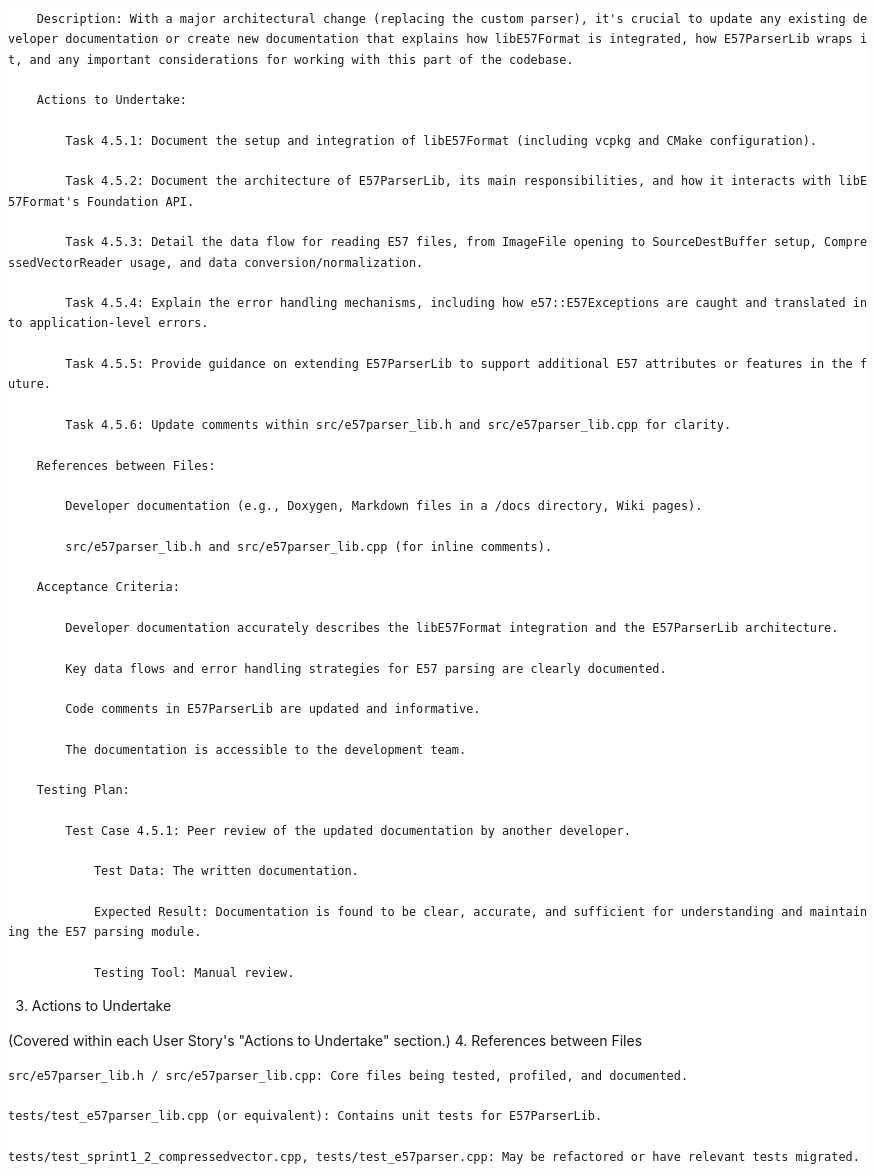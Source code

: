         Description: With a major architectural change (replacing the custom parser), it's crucial to update any existing developer documentation or create new documentation that explains how libE57Format is integrated, how E57ParserLib wraps it, and any important considerations for working with this part of the codebase.

        Actions to Undertake:

            Task 4.5.1: Document the setup and integration of libE57Format (including vcpkg and CMake configuration).

            Task 4.5.2: Document the architecture of E57ParserLib, its main responsibilities, and how it interacts with libE57Format's Foundation API.

            Task 4.5.3: Detail the data flow for reading E57 files, from ImageFile opening to SourceDestBuffer setup, CompressedVectorReader usage, and data conversion/normalization.

            Task 4.5.4: Explain the error handling mechanisms, including how e57::E57Exceptions are caught and translated into application-level errors.

            Task 4.5.5: Provide guidance on extending E57ParserLib to support additional E57 attributes or features in the future.

            Task 4.5.6: Update comments within src/e57parser_lib.h and src/e57parser_lib.cpp for clarity.

        References between Files:

            Developer documentation (e.g., Doxygen, Markdown files in a /docs directory, Wiki pages).

            src/e57parser_lib.h and src/e57parser_lib.cpp (for inline comments).

        Acceptance Criteria:

            Developer documentation accurately describes the libE57Format integration and the E57ParserLib architecture.

            Key data flows and error handling strategies for E57 parsing are clearly documented.

            Code comments in E57ParserLib are updated and informative.

            The documentation is accessible to the development team.

        Testing Plan:

            Test Case 4.5.1: Peer review of the updated documentation by another developer.

                Test Data: The written documentation.

                Expected Result: Documentation is found to be clear, accurate, and sufficient for understanding and maintaining the E57 parsing module.

                Testing Tool: Manual review.

3. Actions to Undertake

(Covered within each User Story's "Actions to Undertake" section.)
4. References between Files

    src/e57parser_lib.h / src/e57parser_lib.cpp: Core files being tested, profiled, and documented.

    tests/test_e57parser_lib.cpp (or equivalent): Contains unit tests for E57ParserLib.

    tests/test_sprint1_2_compressedvector.cpp, tests/test_e57parser.cpp: May be refactored or have relevant tests migrated.
